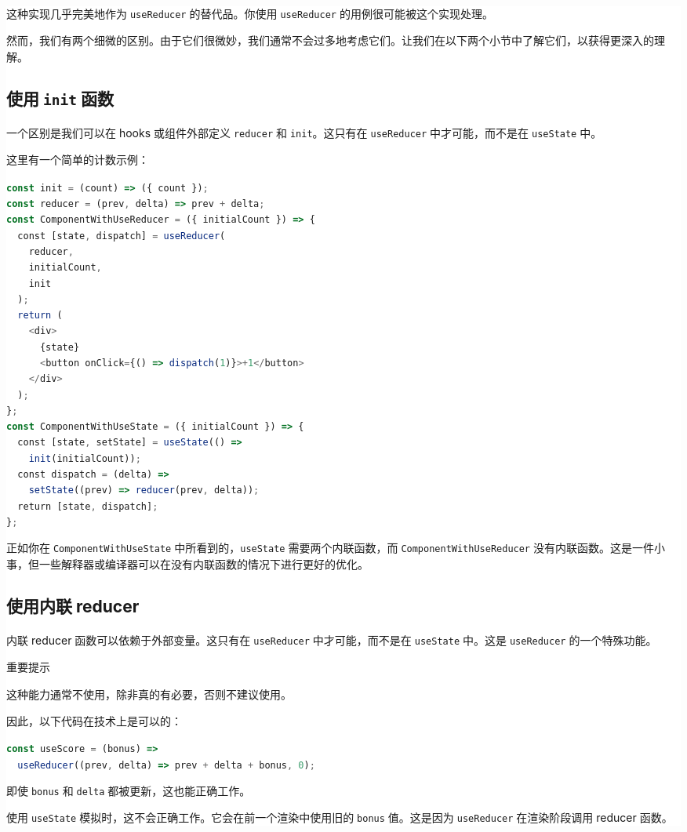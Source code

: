 这种实现几乎完美地作为 `useReducer` 的替代品。你使用 `useReducer` 的用例很可能被这个实现处理。

然而，我们有两个细微的区别。由于它们很微妙，我们通常不会过多地考虑它们。让我们在以下两个小节中了解它们，以获得更深入的理解。

## 使用 `init` 函数

一个区别是我们可以在 hooks 或组件外部定义 `reducer` 和 `init`。这只有在 `useReducer` 中才可能，而不是在 `useState` 中。

这里有一个简单的计数示例：

```js
const init = (count) => ({ count });
const reducer = (prev, delta) => prev + delta;
const ComponentWithUseReducer = ({ initialCount }) => {
  const [state, dispatch] = useReducer(
    reducer,
    initialCount,
    init
  );
  return (
    <div>
      {state}
      <button onClick={() => dispatch(1)}>+1</button>
    </div>
  );
};
const ComponentWithUseState = ({ initialCount }) => {
  const [state, setState] = useState(() => 
    init(initialCount));
  const dispatch = (delta) =>
    setState((prev) => reducer(prev, delta));
  return [state, dispatch];
};
```

正如你在 `ComponentWithUseState` 中所看到的，`useState` 需要两个内联函数，而 `ComponentWithUseReducer` 没有内联函数。这是一件小事，但一些解释器或编译器可以在没有内联函数的情况下进行更好的优化。

## 使用内联 reducer

内联 reducer 函数可以依赖于外部变量。这只有在 `useReducer` 中才可能，而不是在 `useState` 中。这是 `useReducer` 的一个特殊功能。

重要提示

这种能力通常不使用，除非真的有必要，否则不建议使用。

因此，以下代码在技术上是可以的：

```js
const useScore = (bonus) =>
  useReducer((prev, delta) => prev + delta + bonus, 0);
```

即使 `bonus` 和 `delta` 都被更新，这也能正确工作。

使用 `useState` 模拟时，这不会正确工作。它会在前一个渲染中使用旧的 `bonus` 值。这是因为 `useReducer` 在渲染阶段调用 reducer 函数。

